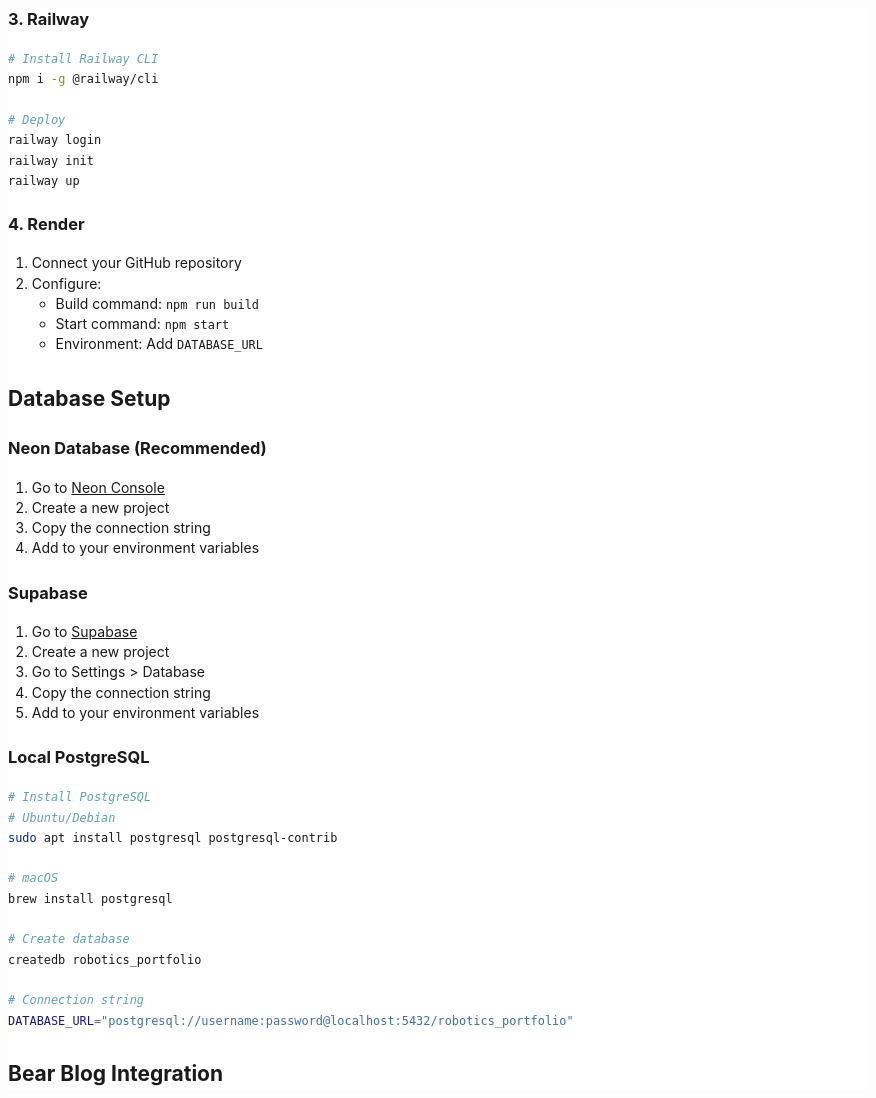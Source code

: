 ### 3. Railway
```bash
# Install Railway CLI
npm i -g @railway/cli

# Deploy
railway login
railway init
railway up
```

### 4. Render
1. Connect your GitHub repository
2. Configure:
   - Build command: `npm run build`
   - Start command: `npm start`
   - Environment: Add `DATABASE_URL`

## Database Setup

### Neon Database (Recommended)
1. Go to [Neon Console](https://console.neon.tech/)
2. Create a new project
3. Copy the connection string
4. Add to your environment variables

### Supabase
1. Go to [Supabase](https://supabase.com/)
2. Create a new project
3. Go to Settings > Database
4. Copy the connection string
5. Add to your environment variables

### Local PostgreSQL
```bash
# Install PostgreSQL
# Ubuntu/Debian
sudo apt install postgresql postgresql-contrib

# macOS
brew install postgresql

# Create database
createdb robotics_portfolio

# Connection string
DATABASE_URL="postgresql://username:password@localhost:5432/robotics_portfolio"
```

## Bear Blog Integration
